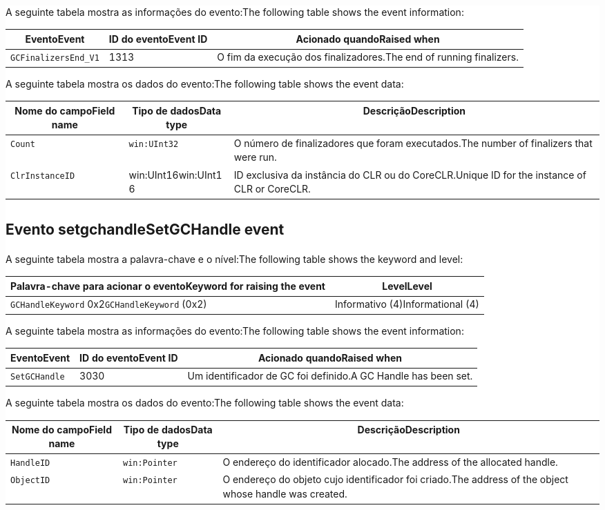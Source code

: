 <span data-ttu-id="3c988-378">A seguinte tabela mostra as informações do evento:</span><span class="sxs-lookup"><span data-stu-id="3c988-378">The following table shows the event information:</span></span>

|<span data-ttu-id="3c988-379">Evento</span><span class="sxs-lookup"><span data-stu-id="3c988-379">Event</span></span>|<span data-ttu-id="3c988-380">ID do evento</span><span class="sxs-lookup"><span data-stu-id="3c988-380">Event ID</span></span>|<span data-ttu-id="3c988-381">Acionado quando</span><span class="sxs-lookup"><span data-stu-id="3c988-381">Raised when</span></span>|
|-----------|--------------|-----------------|
|`GCFinalizersEnd_V1`|<span data-ttu-id="3c988-382">13</span><span class="sxs-lookup"><span data-stu-id="3c988-382">13</span></span>|<span data-ttu-id="3c988-383">O fim da execução dos finalizadores.</span><span class="sxs-lookup"><span data-stu-id="3c988-383">The end of running finalizers.</span></span>|

<span data-ttu-id="3c988-384">A seguinte tabela mostra os dados do evento:</span><span class="sxs-lookup"><span data-stu-id="3c988-384">The following table shows the event data:</span></span>

|<span data-ttu-id="3c988-385">Nome do campo</span><span class="sxs-lookup"><span data-stu-id="3c988-385">Field name</span></span>|<span data-ttu-id="3c988-386">Tipo de dados</span><span class="sxs-lookup"><span data-stu-id="3c988-386">Data type</span></span>|<span data-ttu-id="3c988-387">Descrição</span><span class="sxs-lookup"><span data-stu-id="3c988-387">Description</span></span>|
|----------------|---------------|-----------------|
|`Count`|`win:UInt32`|<span data-ttu-id="3c988-388">O número de finalizadores que foram executados.</span><span class="sxs-lookup"><span data-stu-id="3c988-388">The number of finalizers that were run.</span></span>|
|`ClrInstanceID`|<span data-ttu-id="3c988-389">win:UInt16</span><span class="sxs-lookup"><span data-stu-id="3c988-389">win:UInt16</span></span>|<span data-ttu-id="3c988-390">ID exclusiva da instância do CLR ou do CoreCLR.</span><span class="sxs-lookup"><span data-stu-id="3c988-390">Unique ID for the instance of CLR or CoreCLR.</span></span>|

## <a name="setgchandle-event"></a><span data-ttu-id="3c988-391">Evento setgchandle</span><span class="sxs-lookup"><span data-stu-id="3c988-391">SetGCHandle event</span></span>

<span data-ttu-id="3c988-392">A seguinte tabela mostra a palavra-chave e o nível:</span><span class="sxs-lookup"><span data-stu-id="3c988-392">The following table shows the keyword and level:</span></span>

|<span data-ttu-id="3c988-393">Palavra-chave para acionar o evento</span><span class="sxs-lookup"><span data-stu-id="3c988-393">Keyword for raising the event</span></span>|<span data-ttu-id="3c988-394">Level</span><span class="sxs-lookup"><span data-stu-id="3c988-394">Level</span></span>|
|-----------------------------------|-----------|
|<span data-ttu-id="3c988-395">`GCHandleKeyword` 0x2</span><span class="sxs-lookup"><span data-stu-id="3c988-395">`GCHandleKeyword` (0x2)</span></span>|<span data-ttu-id="3c988-396">Informativo (4)</span><span class="sxs-lookup"><span data-stu-id="3c988-396">Informational (4)</span></span>|

<span data-ttu-id="3c988-397">A seguinte tabela mostra as informações do evento:</span><span class="sxs-lookup"><span data-stu-id="3c988-397">The following table shows the event information:</span></span>

|<span data-ttu-id="3c988-398">Evento</span><span class="sxs-lookup"><span data-stu-id="3c988-398">Event</span></span>|<span data-ttu-id="3c988-399">ID do evento</span><span class="sxs-lookup"><span data-stu-id="3c988-399">Event ID</span></span>|<span data-ttu-id="3c988-400">Acionado quando</span><span class="sxs-lookup"><span data-stu-id="3c988-400">Raised when</span></span>|
|-----------|--------------|-----------------|
|`SetGCHandle`|<span data-ttu-id="3c988-401">30</span><span class="sxs-lookup"><span data-stu-id="3c988-401">30</span></span>|<span data-ttu-id="3c988-402">Um identificador de GC foi definido.</span><span class="sxs-lookup"><span data-stu-id="3c988-402">A GC Handle has been set.</span></span>|

<span data-ttu-id="3c988-403">A seguinte tabela mostra os dados do evento:</span><span class="sxs-lookup"><span data-stu-id="3c988-403">The following table shows the event data:</span></span>

|<span data-ttu-id="3c988-404">Nome do campo</span><span class="sxs-lookup"><span data-stu-id="3c988-404">Field name</span></span>|<span data-ttu-id="3c988-405">Tipo de dados</span><span class="sxs-lookup"><span data-stu-id="3c988-405">Data type</span></span>|<span data-ttu-id="3c988-406">Descrição</span><span class="sxs-lookup"><span data-stu-id="3c988-406">Description</span></span>|
|----------------|---------------|-----------------|
|`HandleID`|`win:Pointer`|<span data-ttu-id="3c988-407">O endereço do identificador alocado.</span><span class="sxs-lookup"><span data-stu-id="3c988-407">The address of the allocated handle.</span></span>|
|`ObjectID`|`win:Pointer`|<span data-ttu-id="3c988-408">O endereço do objeto cujo identificador foi criado.</span><span class="sxs-lookup"><span data-stu-id="3c988-408">The address of the object whose handle was created.</span></span>|
